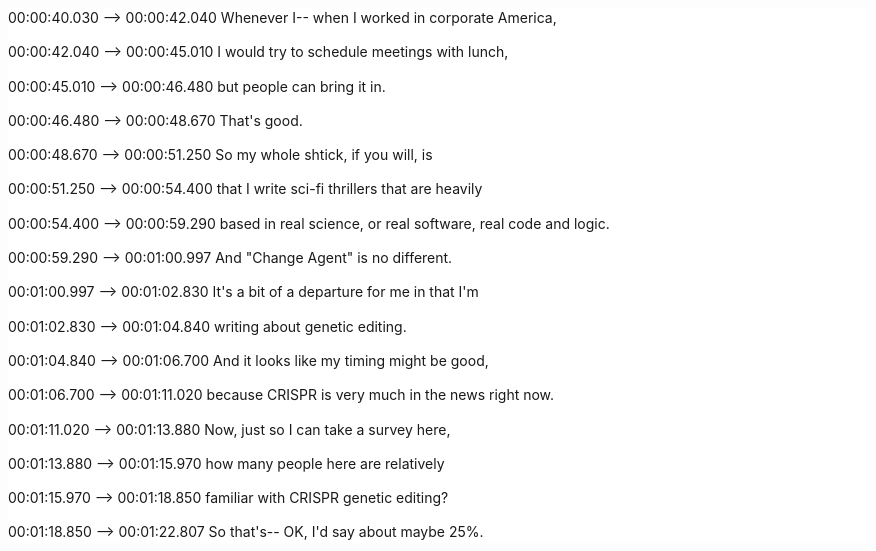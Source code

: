 00:00:40.030 --> 00:00:42.040
Whenever I-- when I worked
in corporate America,

00:00:42.040 --> 00:00:45.010
I would try to schedule
meetings with lunch,

00:00:45.010 --> 00:00:46.480
but people can bring it in.

00:00:46.480 --> 00:00:48.670
That's good.

00:00:48.670 --> 00:00:51.250
So my whole shtick,
if you will, is

00:00:51.250 --> 00:00:54.400
that I write sci-fi
thrillers that are heavily

00:00:54.400 --> 00:00:59.290
based in real science, or real
software, real code and logic.

00:00:59.290 --> 00:01:00.997
And "Change Agent"
is no different.

00:01:00.997 --> 00:01:02.830
It's a bit of a departure
for me in that I'm

00:01:02.830 --> 00:01:04.840
writing about genetic editing.

00:01:04.840 --> 00:01:06.700
And it looks like my
timing might be good,

00:01:06.700 --> 00:01:11.020
because CRISPR is very
much in the news right now.

00:01:11.020 --> 00:01:13.880
Now, just so I can
take a survey here,

00:01:13.880 --> 00:01:15.970
how many people
here are relatively

00:01:15.970 --> 00:01:18.850
familiar with CRISPR
genetic editing?

00:01:18.850 --> 00:01:22.807
So that's-- OK, I'd
say about maybe 25%.
